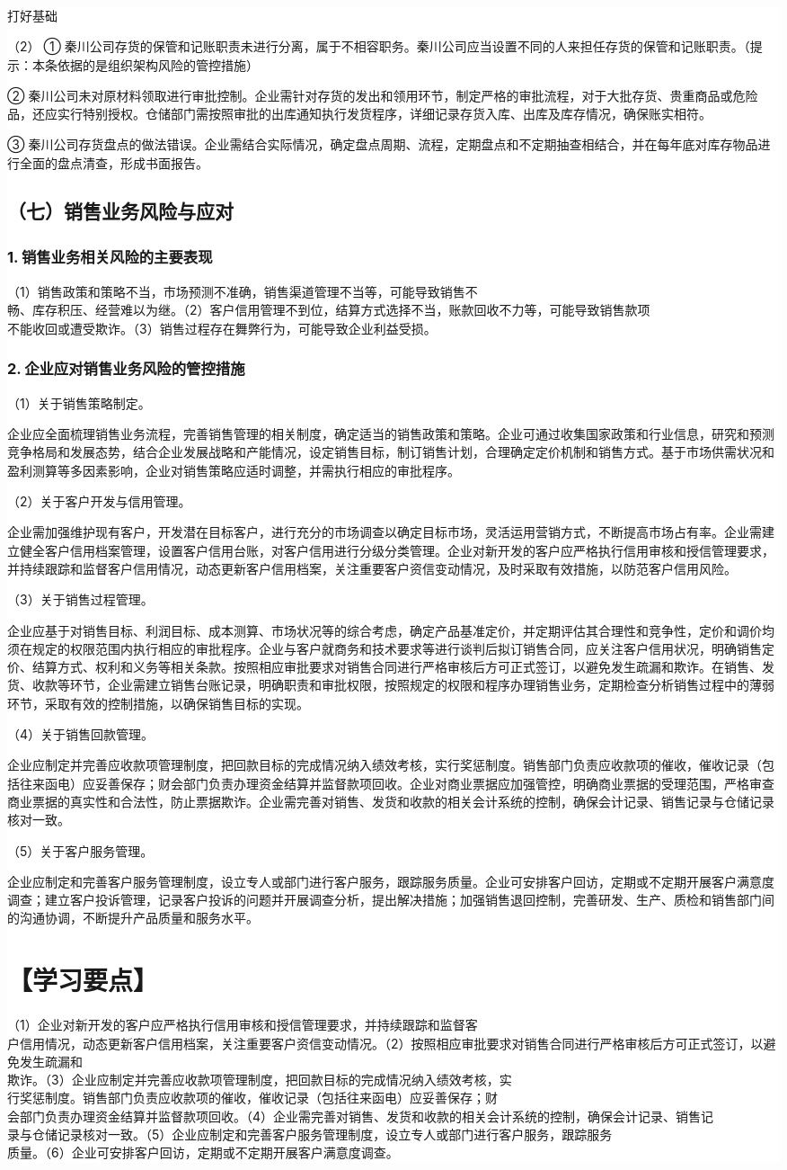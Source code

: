 打好基础

（2） ① 秦川公司存货的保管和记账职责未进行分离，属于不相容职务。秦川公司应当设置不同的人来担任存货的保管和记账职责。（提示：本条依据的是组织架构风险的管控措施）  

② 秦川公司未对原材料领取进行审批控制。企业需针对存货的发出和领用环节，制定严格的审批流程，对于大批存货、贵重商品或危险品，还应实行特别授权。仓储部门需按照审批的出库通知执行发货程序，详细记录存货入库、出库及库存情况，确保账实相符。  

③ 秦川公司存货盘点的做法错误。企业需结合实际情况，确定盘点周期、流程，定期盘点和不定期抽查相结合，并在每年底对库存物品进行全面的盘点清查，形成书面报告。  

## （七）销售业务风险与应对  

### 1. 销售业务相关风险的主要表现  

（1）销售政策和策略不当，市场预测不准确，销售渠道管理不当等，可能导致销售不  
畅、库存积压、经营难以为继。（2）客户信用管理不到位，结算方式选择不当，账款回收不力等，可能导致销售款项  
不能收回或遭受欺诈。（3）销售过程存在舞弊行为，可能导致企业利益受损。  

### 2. 企业应对销售业务风险的管控措施  

（1）关于销售策略制定。  

企业应全面梳理销售业务流程，完善销售管理的相关制度，确定适当的销售政策和策略。企业可通过收集国家政策和行业信息，研究和预测竞争格局和发展态势，结合企业发展战略和产能情况，设定销售目标，制订销售计划，合理确定定价机制和销售方式。基于市场供需状况和盈利测算等多因素影响，企业对销售策略应适时调整，并需执行相应的审批程序。  

（2）关于客户开发与信用管理。  

企业需加强维护现有客户，开发潜在目标客户，进行充分的市场调查以确定目标市场，灵活运用营销方式，不断提高市场占有率。企业需建立健全客户信用档案管理，设置客户信用台账，对客户信用进行分级分类管理。企业对新开发的客户应严格执行信用审核和授信管理要求，并持续跟踪和监督客户信用情况，动态更新客户信用档案，关注重要客户资信变动情况，及时采取有效措施，以防范客户信用风险。  

（3）关于销售过程管理。  

企业应基于对销售目标、利润目标、成本测算、市场状况等的综合考虑，确定产品基准定价，并定期评估其合理性和竞争性，定价和调价均须在规定的权限范围内执行相应的审批程序。企业与客户就商务和技术要求等进行谈判后拟订销售合同，应关注客户信用状况，明确销售定价、结算方式、权利和义务等相关条款。按照相应审批要求对销售合同进行严格审核后方可正式签订，以避免发生疏漏和欺诈。在销售、发货、收款等环节，企业需建立销售台账记录，明确职责和审批权限，按照规定的权限和程序办理销售业务，定期检查分析销售过程中的薄弱环节，采取有效的控制措施，以确保销售目标的实现。  


（4）关于销售回款管理。  

企业应制定并完善应收款项管理制度，把回款目标的完成情况纳入绩效考核，实行奖惩制度。销售部门负责应收款项的催收，催收记录（包括往来函电）应妥善保存；财会部门负责办理资金结算并监督款项回收。企业对商业票据应加强管控，明确商业票据的受理范围，严格审查商业票据的真实性和合法性，防止票据欺诈。企业需完善对销售、发货和收款的相关会计系统的控制，确保会计记录、销售记录与仓储记录核对一致。  

（5）关于客户服务管理。  

企业应制定和完善客户服务管理制度，设立专人或部门进行客户服务，跟踪服务质量。企业可安排客户回访，定期或不定期开展客户满意度调查；建立客户投诉管理，记录客户投诉的问题并开展调查分析，提出解决措施；加强销售退回控制，完善研发、生产、质检和销售部门间的沟通协调，不断提升产品质量和服务水平。  

# 【学习要点】  

（1）企业对新开发的客户应严格执行信用审核和授信管理要求，并持续跟踪和监督客  
户信用情况，动态更新客户信用档案，关注重要客户资信变动情况。（2）按照相应审批要求对销售合同进行严格审核后方可正式签订，以避免发生疏漏和  
欺诈。（3）企业应制定并完善应收款项管理制度，把回款目标的完成情况纳入绩效考核，实  
行奖惩制度。销售部门负责应收款项的催收，催收记录（包括往来函电）应妥善保存；财  
会部门负责办理资金结算并监督款项回收。（4）企业需完善对销售、发货和收款的相关会计系统的控制，确保会计记录、销售记  
录与仓储记录核对一致。（5）企业应制定和完善客户服务管理制度，设立专人或部门进行客户服务，跟踪服务  
质量。（6）企业可安排客户回访，定期或不定期开展客户满意度调查。  

